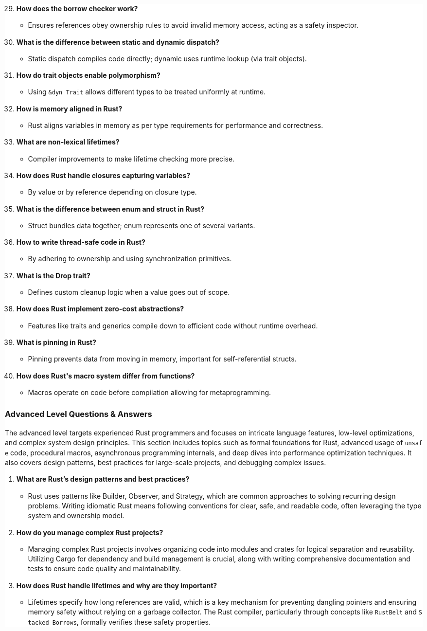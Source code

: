 29. **How does the borrow checker work?**
    *   Ensures references obey ownership rules to avoid invalid memory access, acting as a safety inspector.

30. **What is the difference between static and dynamic dispatch?**
    *   Static dispatch compiles code directly; dynamic uses runtime lookup (via trait objects).

31. **How do trait objects enable polymorphism?**
    *   Using `&dyn Trait` allows different types to be treated uniformly at runtime.

32. **How is memory aligned in Rust?**
    *   Rust aligns variables in memory as per type requirements for performance and correctness.

33. **What are non-lexical lifetimes?**
    *   Compiler improvements to make lifetime checking more precise.

34. **How does Rust handle closures capturing variables?**
    *   By value or by reference depending on closure type.

35. **What is the difference between enum and struct in Rust?**
    *   Struct bundles data together; enum represents one of several variants.

36. **How to write thread-safe code in Rust?**
    *   By adhering to ownership and using synchronization primitives.

37. **What is the Drop trait?**
    *   Defines custom cleanup logic when a value goes out of scope.

38. **How does Rust implement zero-cost abstractions?**
    *   Features like traits and generics compile down to efficient code without runtime overhead.

39. **What is pinning in Rust?**
    *   Pinning prevents data from moving in memory, important for self-referential structs.

40. **How does Rust's macro system differ from functions?**
    *   Macros operate on code before compilation allowing for metaprogramming.

### Advanced Level Questions & Answers

The advanced level targets experienced Rust programmers and focuses on intricate language features, low-level optimizations, and complex system design principles. This section includes topics such as formal foundations for Rust, advanced usage of `unsafe` code, procedural macros, asynchronous programming internals, and deep dives into performance optimization techniques. It also covers design patterns, best practices for large-scale projects, and debugging complex issues.

1.  **What are Rust’s design patterns and best practices?**
    *   Rust uses patterns like Builder, Observer, and Strategy, which are common approaches to solving recurring design problems. Writing idiomatic Rust means following conventions for clear, safe, and readable code, often leveraging the type system and ownership model.

2.  **How do you manage complex Rust projects?**
    *   Managing complex Rust projects involves organizing code into modules and crates for logical separation and reusability. Utilizing Cargo for dependency and build management is crucial, along with writing comprehensive documentation and tests to ensure code quality and maintainability.

3.  **How does Rust handle lifetimes and why are they important?**
    *   Lifetimes specify how long references are valid, which is a key mechanism for preventing dangling pointers and ensuring memory safety without relying on a garbage collector. The Rust compiler, particularly through concepts like `RustBelt` and `Stacked Borrows`, formally verifies these safety properties.
